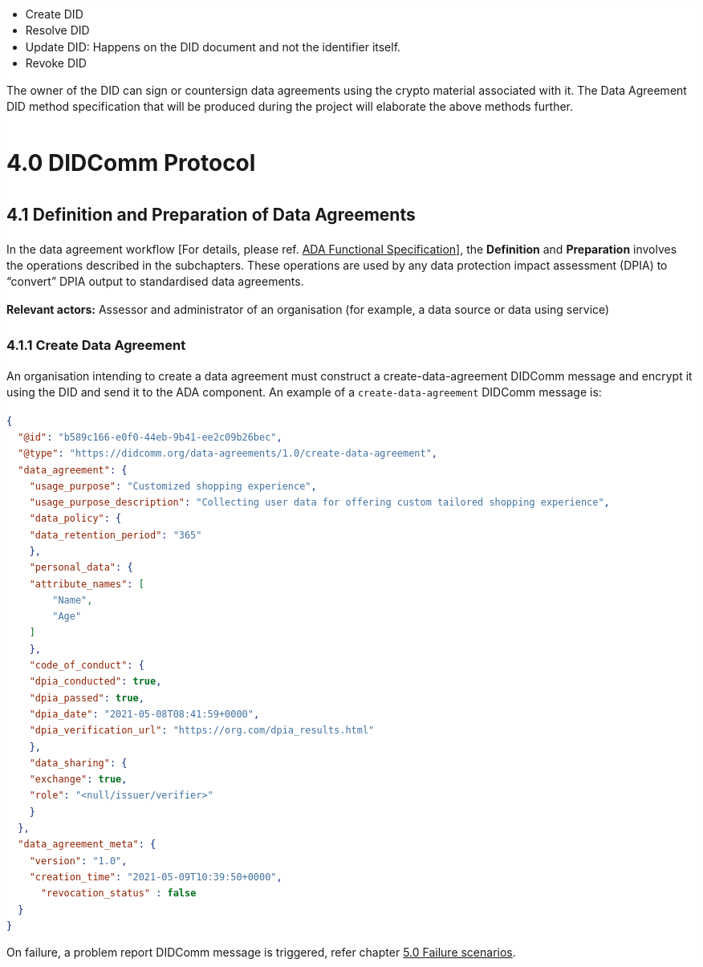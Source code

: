 * Create DID
* Resolve DID
* Update DID: Happens on the DID document and not the identifier itself.
* Revoke DID

The owner of the DID can sign or countersign data agreements using the crypto material associated with it. The Data Agreement DID method specification that will be produced during the project will elaborate the above methods further.

# 4.0	DIDComm Protocol	

## 4.1	Definition and Preparation of Data Agreements	
In the data agreement workflow [For details, please ref. [ADA Functional Specification](https://gitlab.grnet.gr/essif-lab/infrastructure_2/igrantio/deliverables/-/blob/master/functional_specification.md)], the **Definition** and **Preparation** involves the operations described in the subchapters. These operations are used by any data protection impact assessment (DPIA) to “convert” DPIA output to standardised data agreements.

**Relevant actors:** Assessor and administrator of an organisation (for example, a data source or data using service)

### 4.1.1	Create Data Agreement

An organisation intending to create a data agreement must construct a create-data-agreement DIDComm message and encrypt it using the DID and send it to the ADA component. An example of a `create-data-agreement` DIDComm message is:

```json 
{
  "@id": "b589c166-e0f0-44eb-9b41-ee2c09b26bec",
  "@type": "https://didcomm.org/data-agreements/1.0/create-data-agreement",
  "data_agreement": {
	"usage_purpose": "Customized shopping experience",
	"usage_purpose_description": "Collecting user data for offering custom tailored shopping experience",
	"data_policy": {
  	"data_retention_period": "365"
	},
	"personal_data": {
  	"attribute_names": [
    	"Name",
    	"Age"
  	]
	},
	"code_of_conduct": {
  	"dpia_conducted": true,
  	"dpia_passed": true,
  	"dpia_date": "2021-05-08T08:41:59+0000",
  	"dpia_verification_url": "https://org.com/dpia_results.html"
	},
	"data_sharing": {
  	"exchange": true,
  	"role": "<null/issuer/verifier>"
	}
  },
  "data_agreement_meta": {
	"version": "1.0",
	"creation_time": "2021-05-09T10:39:50+0000",
      "revocation_status" : false
  }
}
```
On failure, a problem report DIDComm message is triggered, refer chapter [5.0 Failure scenarios](#5.0-failure-scenarios).